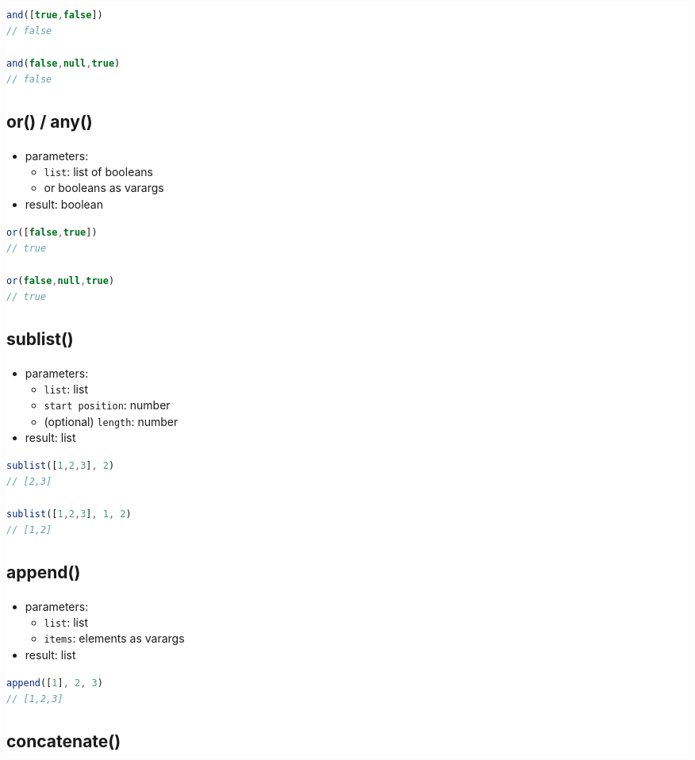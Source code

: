 ```js
and([true,false])
// false

and(false,null,true)
// false
```

## or() / any()

* parameters:
  * `list`: list of booleans
  * or booleans as varargs
* result: boolean

```js
or([false,true])
// true

or(false,null,true)
// true
```

## sublist()

* parameters:
  * `list`: list
  * `start position`: number
  * (optional) `length`: number
* result: list

```js
sublist([1,2,3], 2)
// [2,3]

sublist([1,2,3], 1, 2)
// [1,2]
```

## append()

* parameters:
  * `list`: list
  * `items`: elements as varargs
* result: list

```js
append([1], 2, 3)
// [1,2,3]
```

## concatenate()

